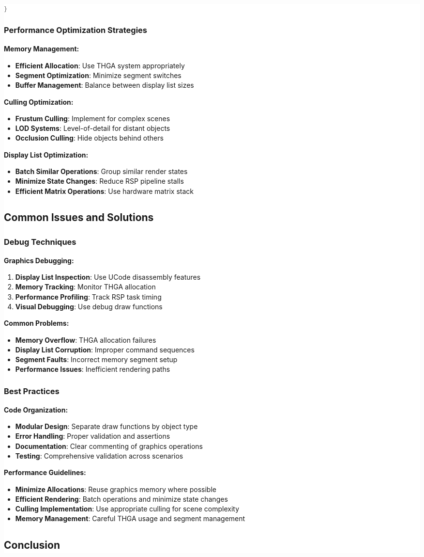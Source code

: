```c
}
```

### Performance Optimization Strategies

**Memory Management:**
- **Efficient Allocation**: Use THGA system appropriately
- **Segment Optimization**: Minimize segment switches
- **Buffer Management**: Balance between display list sizes

**Culling Optimization:**
- **Frustum Culling**: Implement for complex scenes
- **LOD Systems**: Level-of-detail for distant objects
- **Occlusion Culling**: Hide objects behind others

**Display List Optimization:**
- **Batch Similar Operations**: Group similar render states
- **Minimize State Changes**: Reduce RSP pipeline stalls
- **Efficient Matrix Operations**: Use hardware matrix stack

## Common Issues and Solutions

### Debug Techniques

**Graphics Debugging:**
1. **Display List Inspection**: Use UCode disassembly features
2. **Memory Tracking**: Monitor THGA allocation
3. **Performance Profiling**: Track RSP task timing
4. **Visual Debugging**: Use debug draw functions

**Common Problems:**
- **Memory Overflow**: THGA allocation failures
- **Display List Corruption**: Improper command sequences
- **Segment Faults**: Incorrect memory segment setup
- **Performance Issues**: Inefficient rendering paths

### Best Practices

**Code Organization:**
- **Modular Design**: Separate draw functions by object type
- **Error Handling**: Proper validation and assertions
- **Documentation**: Clear commenting of graphics operations
- **Testing**: Comprehensive validation across scenarios

**Performance Guidelines:**
- **Minimize Allocations**: Reuse graphics memory where possible
- **Efficient Rendering**: Batch operations and minimize state changes
- **Culling Implementation**: Use appropriate culling for scene complexity
- **Memory Management**: Careful THGA usage and segment management

## Conclusion
